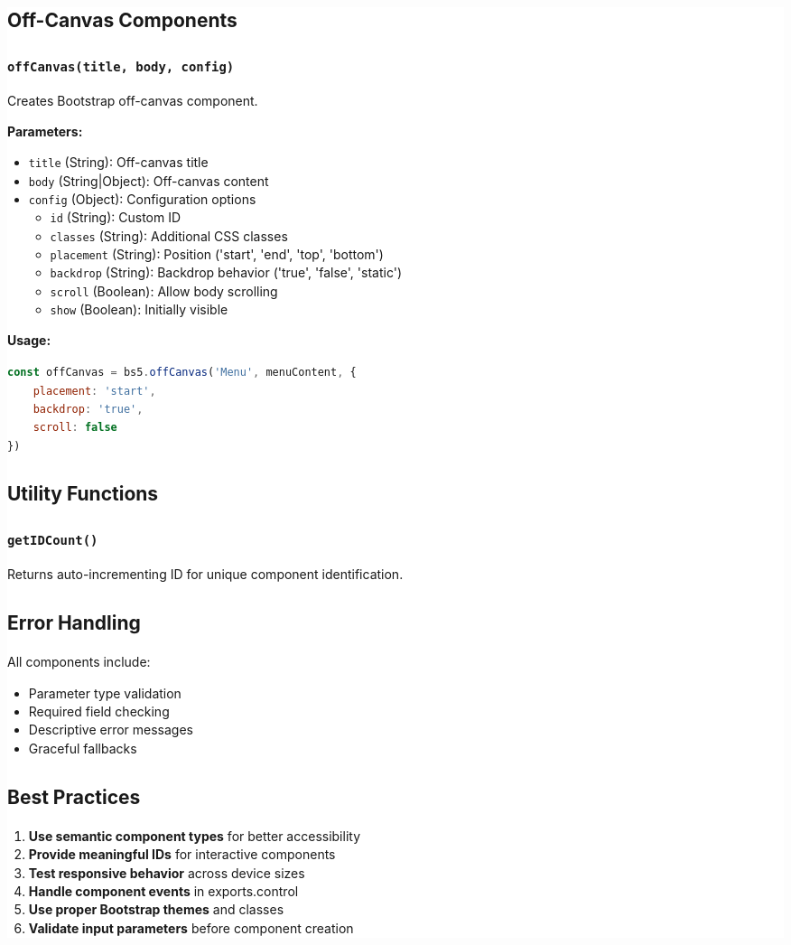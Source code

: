 ## Off-Canvas Components

### `offCanvas(title, body, config)`

Creates Bootstrap off-canvas component.

**Parameters:**
- `title` (String): Off-canvas title
- `body` (String|Object): Off-canvas content
- `config` (Object): Configuration options
  - `id` (String): Custom ID
  - `classes` (String): Additional CSS classes
  - `placement` (String): Position ('start', 'end', 'top', 'bottom')
  - `backdrop` (String): Backdrop behavior ('true', 'false', 'static')
  - `scroll` (Boolean): Allow body scrolling
  - `show` (Boolean): Initially visible

**Usage:**
```javascript
const offCanvas = bs5.offCanvas('Menu', menuContent, {
    placement: 'start',
    backdrop: 'true',
    scroll: false
})
```

## Utility Functions

### `getIDCount()`

Returns auto-incrementing ID for unique component identification.

## Error Handling

All components include:
- Parameter type validation
- Required field checking
- Descriptive error messages
- Graceful fallbacks

## Best Practices

1. **Use semantic component types** for better accessibility
2. **Provide meaningful IDs** for interactive components
3. **Test responsive behavior** across device sizes
4. **Handle component events** in exports.control
5. **Use proper Bootstrap themes** and classes
6. **Validate input parameters** before component creation
